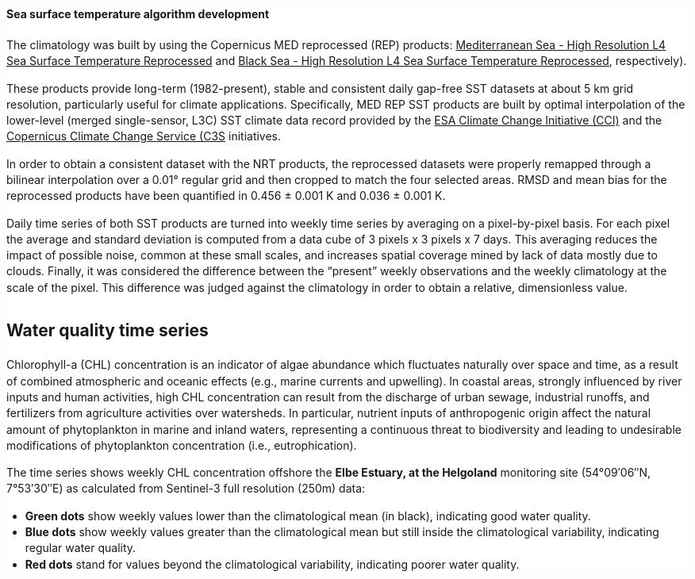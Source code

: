 ### 
#### Sea surface temperature algorithm development
The climatology was built by using the Copernicus MED reprocessed (REP) products: [Mediterranean Sea - High Resolution L4 Sea Surface Temperature Reprocessed](https://doi.org/10.48670/moi-00173) and [Black Sea - High Resolution L4 Sea Surface Temperature Reprocessed](https://data.marine.copernicus.eu/product/SST_BS_SST_L4_REP_OBSERVATIONS_010_022/description), respectively). 

These products provide long-term (1982-present), stable and consistent daily gap-free SST datasets at about 5 km grid resolution, particularly useful for climate applications. Specifically, MED REP SST products are built by optimal interpolation of the lower-level (merged single-sensor, L3C) SST climate data record provided by the [ESA Climate Change Initiative (CCI)](https://climate.esa.int/en/) and the [Copernicus Climate Change Service (C3S](https://climate.copernicus.eu/) initiatives. 

In order to obtain a consistent dataset with the NRT products, the reprocessed datasets were properly remapped through a bilinear interpolation over a 0.01° regular grid and then cropped to match the four selected areas. RMSD and mean bias for the reprocessed products have been quantified in 0.456 ± 0.001 K and 0.036 ± 0.001 K.

Daily time series of both SST products are turned into weekly time series by averaging on a pixel-by-pixel basis. For each pixel the average and standard deviation is computed from a data cube of 3 pixels x 3 pixels x 7 days. This averaging reduces the impact of possible noise, common at these small scales, and increases spatial coverage mined by lack of data mostly due to clouds. Finally, it was considered the difference between the “present” weekly observations and the weekly climatology at the scale of the pixel. This difference was judged against the climatology in order to obtain a relative, dimensionless value.










## Water quality time series
Chlorophyll-a (CHL) concentration is an indicator of algae abundance which fluctuates naturally over space and time, as a result of combined atmospheric and oceanic effects (e.g., marine currents and upwelling). In coastal areas, strongly influenced by river inputs and human activities, high CHL concentration can result from the discharge of urban sewage, industrial runoffs, and fertilizers from agriculture activities over watersheds. In particular, nutrient inputs of anthropogenic origin affect the natural amount of phytoplankton in marine and inland waters, representing a continuous threat to biodiversity and leading to undesirable modifications of phytoplankton concentration (i.e., eutrophication).

The time series shows weekly CHL concentration offshore the **Elbe Estuary, at the Helgoland** monitoring site (54°09′06″N, 7°53′30″E) as calculated from Sentinel-3 full resolution (250m) data:
* **Green dots** show weekly values lower than the climatological mean (in black), indicating good water quality.
* **Blue dots** show weekly values greater than the climatological mean but still inside the climatological variability, indicating regular water quality.
* **Red dots** stand for values beyond the climatological variability, indicating poorer water quality.
